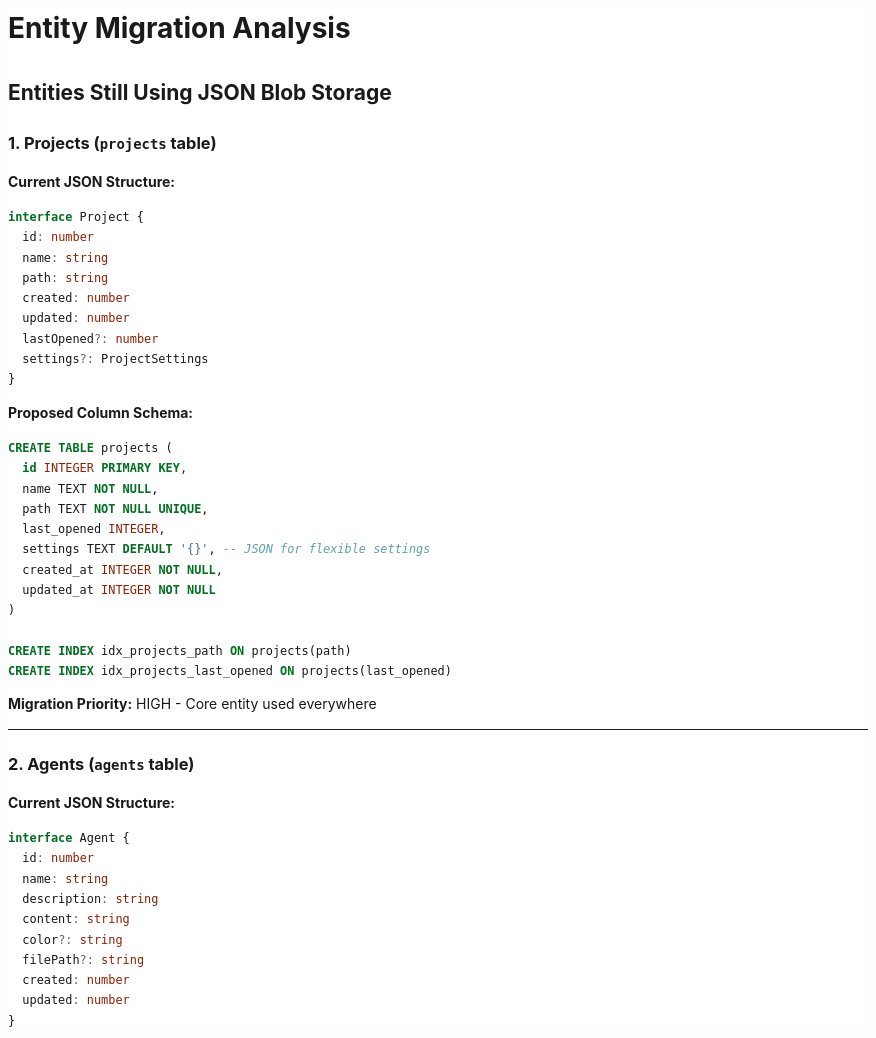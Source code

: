 # Entity Migration Analysis

## Entities Still Using JSON Blob Storage

### 1. Projects (`projects` table)

**Current JSON Structure:**

```typescript
interface Project {
  id: number
  name: string
  path: string
  created: number
  updated: number
  lastOpened?: number
  settings?: ProjectSettings
}
```

**Proposed Column Schema:**

```sql
CREATE TABLE projects (
  id INTEGER PRIMARY KEY,
  name TEXT NOT NULL,
  path TEXT NOT NULL UNIQUE,
  last_opened INTEGER,
  settings TEXT DEFAULT '{}', -- JSON for flexible settings
  created_at INTEGER NOT NULL,
  updated_at INTEGER NOT NULL
)

CREATE INDEX idx_projects_path ON projects(path)
CREATE INDEX idx_projects_last_opened ON projects(last_opened)
```

**Migration Priority:** HIGH - Core entity used everywhere

---

### 2. Agents (`agents` table)

**Current JSON Structure:**

```typescript
interface Agent {
  id: number
  name: string
  description: string
  content: string
  color?: string
  filePath?: string
  created: number
  updated: number
}
```
